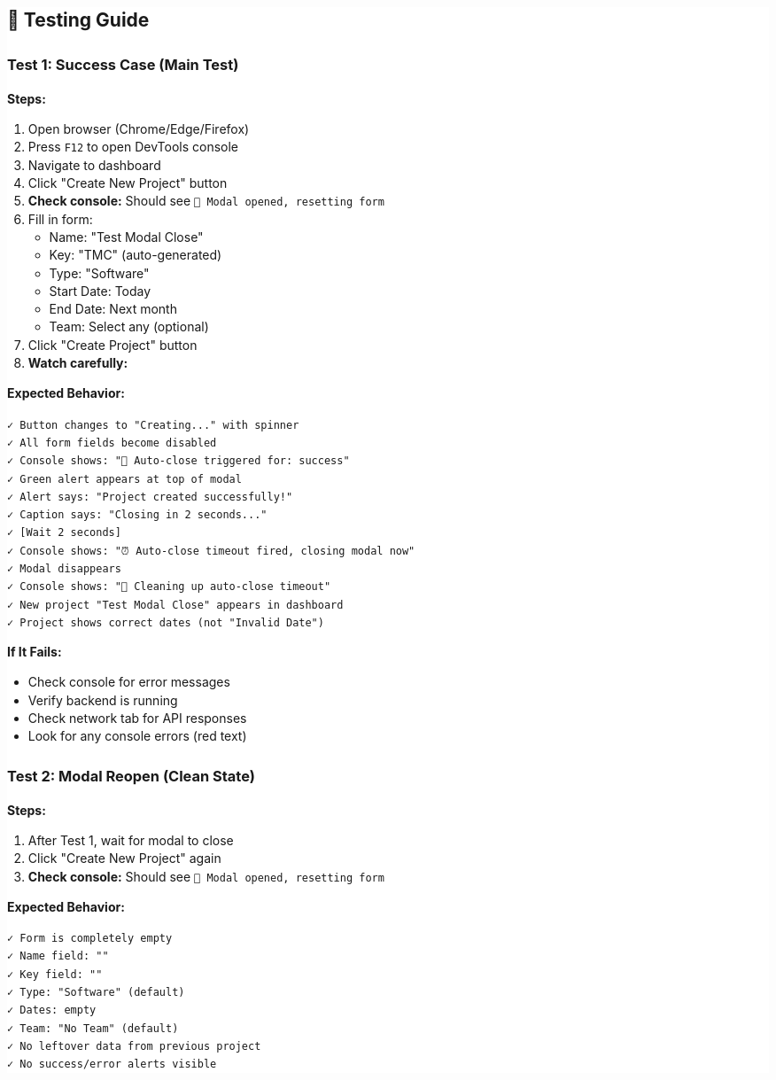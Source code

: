 
## 🧪 Testing Guide

### Test 1: Success Case (Main Test)

**Steps:**
1. Open browser (Chrome/Edge/Firefox)
2. Press `F12` to open DevTools console
3. Navigate to dashboard
4. Click "Create New Project" button
5. **Check console:** Should see `📂 Modal opened, resetting form`
6. Fill in form:
   - Name: "Test Modal Close"
   - Key: "TMC" (auto-generated)
   - Type: "Software"
   - Start Date: Today
   - End Date: Next month
   - Team: Select any (optional)
7. Click "Create Project" button
8. **Watch carefully:**

**Expected Behavior:**
```
✓ Button changes to "Creating..." with spinner
✓ All form fields become disabled
✓ Console shows: "🔔 Auto-close triggered for: success"
✓ Green alert appears at top of modal
✓ Alert says: "Project created successfully!"
✓ Caption says: "Closing in 2 seconds..."
✓ [Wait 2 seconds]
✓ Console shows: "⏰ Auto-close timeout fired, closing modal now"
✓ Modal disappears
✓ Console shows: "🧹 Cleaning up auto-close timeout"
✓ New project "Test Modal Close" appears in dashboard
✓ Project shows correct dates (not "Invalid Date")
```

**If It Fails:**
- Check console for error messages
- Verify backend is running
- Check network tab for API responses
- Look for any console errors (red text)

### Test 2: Modal Reopen (Clean State)

**Steps:**
1. After Test 1, wait for modal to close
2. Click "Create New Project" again
3. **Check console:** Should see `📂 Modal opened, resetting form`

**Expected Behavior:**
```
✓ Form is completely empty
✓ Name field: ""
✓ Key field: ""
✓ Type: "Software" (default)
✓ Dates: empty
✓ Team: "No Team" (default)
✓ No leftover data from previous project
✓ No success/error alerts visible
```
